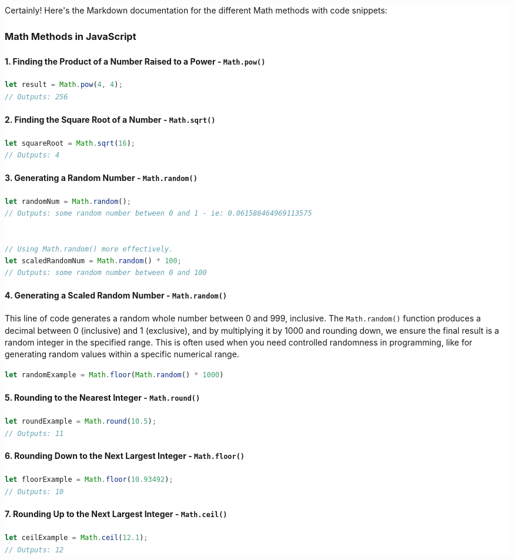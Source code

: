 
Certainly! Here's the Markdown documentation for the different Math methods with code snippets:

### Math Methods in JavaScript

#### 1. Finding the Product of a Number Raised to a Power - `Math.pow()`
```javascript
let result = Math.pow(4, 4);
// Outputs: 256
```

#### 2. Finding the Square Root of a Number - `Math.sqrt()`
```javascript
let squareRoot = Math.sqrt(16);
// Outputs: 4
```

#### 3. Generating a Random Number - `Math.random()`
```javascript
let randomNum = Math.random();
// Outputs: some random number between 0 and 1 - ie: 0.061586464969113575


// Using Math.random() more effectively.
let scaledRandomNum = Math.random() * 100;
// Outputs: some random number between 0 and 100
```
#### 4. Generating a Scaled Random Number - `Math.random()`
This line of code generates a random whole number between 0 and 999, inclusive. The `Math.random()` function produces a decimal between 0 (inclusive) and 1 (exclusive), and by multiplying it by 1000 and rounding down, we ensure the final result is a random integer in the specified range. This is often used when you need controlled randomness in programming, like for generating random values within a specific numerical range.
```javascript
let randomExample = Math.floor(Math.random() * 1000)
```

#### 5. Rounding to the Nearest Integer - `Math.round()`
```javascript
let roundExample = Math.round(10.5);
// Outputs: 11
```

#### 6. Rounding Down to the Next Largest Integer - `Math.floor()`
```javascript
let floorExample = Math.floor(10.93492);
// Outputs: 10
```

#### 7. Rounding Up to the Next Largest Integer - `Math.ceil()`
```javascript
let ceilExample = Math.ceil(12.1);
// Outputs: 12
```

